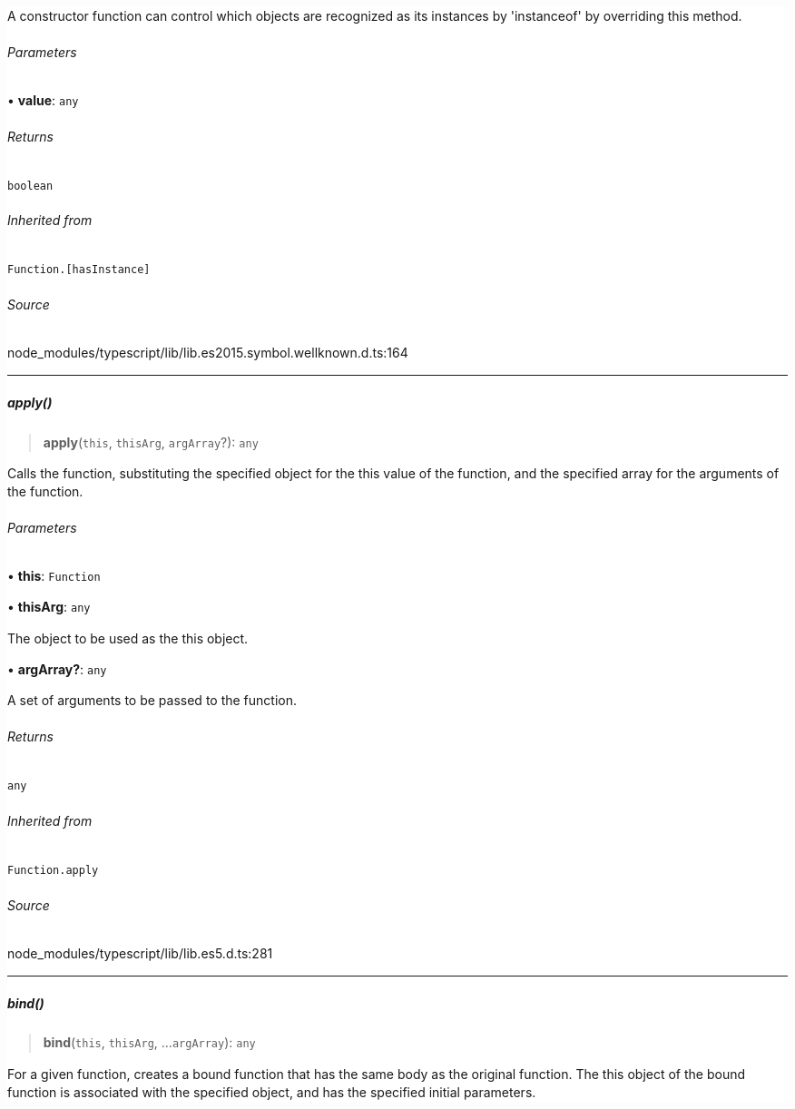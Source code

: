 A constructor function can control which objects are recognized as its instances by
'instanceof' by overriding this method.

###### Parameters

• **value**: `any`

###### Returns

`boolean`

###### Inherited from

`Function.[hasInstance]`

###### Source

node\_modules/typescript/lib/lib.es2015.symbol.wellknown.d.ts:164

***

##### apply()

> **apply**(`this`, `thisArg`, `argArray`?): `any`

Calls the function, substituting the specified object for the this value of the function, and the specified array for the arguments of the function.

###### Parameters

• **this**: `Function`

• **thisArg**: `any`

The object to be used as the this object.

• **argArray?**: `any`

A set of arguments to be passed to the function.

###### Returns

`any`

###### Inherited from

`Function.apply`

###### Source

node\_modules/typescript/lib/lib.es5.d.ts:281

***

##### bind()

> **bind**(`this`, `thisArg`, ...`argArray`): `any`

For a given function, creates a bound function that has the same body as the original function.
The this object of the bound function is associated with the specified object, and has the specified initial parameters.
